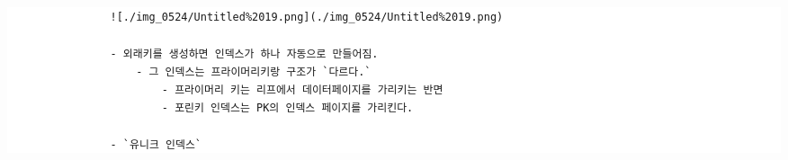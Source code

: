                     ![./img_0524/Untitled%2019.png](./img_0524/Untitled%2019.png)

                    - 외래키를 생성하면 인덱스가 하나 자동으로 만들어짐.
                        - 그 인덱스는 프라이머리키랑 구조가 `다르다.`
                            - 프라이머리 키는 리프에서 데이터페이지를 가리키는 반면
                            - 포린키 인덱스는 PK의 인덱스 페이지를 가리킨다.

                    - `유니크 인덱스`
